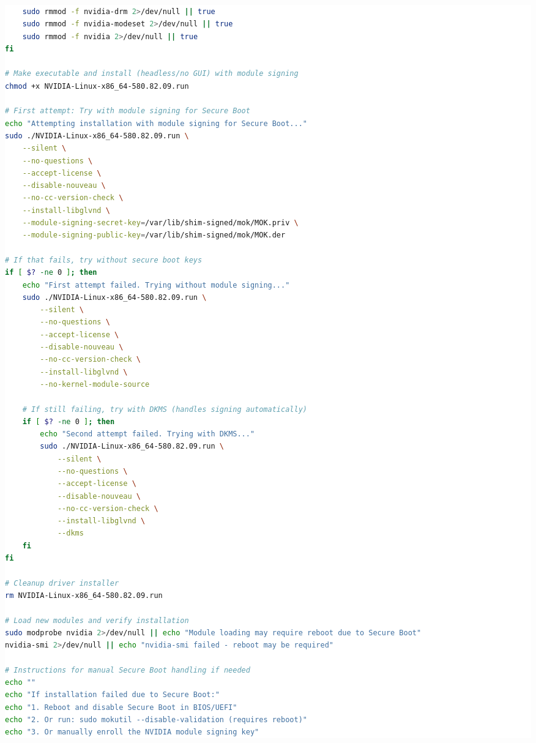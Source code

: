 ```bash
    sudo rmmod -f nvidia-drm 2>/dev/null || true
    sudo rmmod -f nvidia-modeset 2>/dev/null || true
    sudo rmmod -f nvidia 2>/dev/null || true
fi

# Make executable and install (headless/no GUI) with module signing
chmod +x NVIDIA-Linux-x86_64-580.82.09.run

# First attempt: Try with module signing for Secure Boot
echo "Attempting installation with module signing for Secure Boot..."
sudo ./NVIDIA-Linux-x86_64-580.82.09.run \
    --silent \
    --no-questions \
    --accept-license \
    --disable-nouveau \
    --no-cc-version-check \
    --install-libglvnd \
    --module-signing-secret-key=/var/lib/shim-signed/mok/MOK.priv \
    --module-signing-public-key=/var/lib/shim-signed/mok/MOK.der

# If that fails, try without secure boot keys
if [ $? -ne 0 ]; then
    echo "First attempt failed. Trying without module signing..."
    sudo ./NVIDIA-Linux-x86_64-580.82.09.run \
        --silent \
        --no-questions \
        --accept-license \
        --disable-nouveau \
        --no-cc-version-check \
        --install-libglvnd \
        --no-kernel-module-source
    
    # If still failing, try with DKMS (handles signing automatically)
    if [ $? -ne 0 ]; then
        echo "Second attempt failed. Trying with DKMS..."
        sudo ./NVIDIA-Linux-x86_64-580.82.09.run \
            --silent \
            --no-questions \
            --accept-license \
            --disable-nouveau \
            --no-cc-version-check \
            --install-libglvnd \
            --dkms
    fi
fi

# Cleanup driver installer
rm NVIDIA-Linux-x86_64-580.82.09.run

# Load new modules and verify installation
sudo modprobe nvidia 2>/dev/null || echo "Module loading may require reboot due to Secure Boot"
nvidia-smi 2>/dev/null || echo "nvidia-smi failed - reboot may be required"

# Instructions for manual Secure Boot handling if needed
echo ""
echo "If installation failed due to Secure Boot:"
echo "1. Reboot and disable Secure Boot in BIOS/UEFI"
echo "2. Or run: sudo mokutil --disable-validation (requires reboot)"
echo "3. Or manually enroll the NVIDIA module signing key"
```
